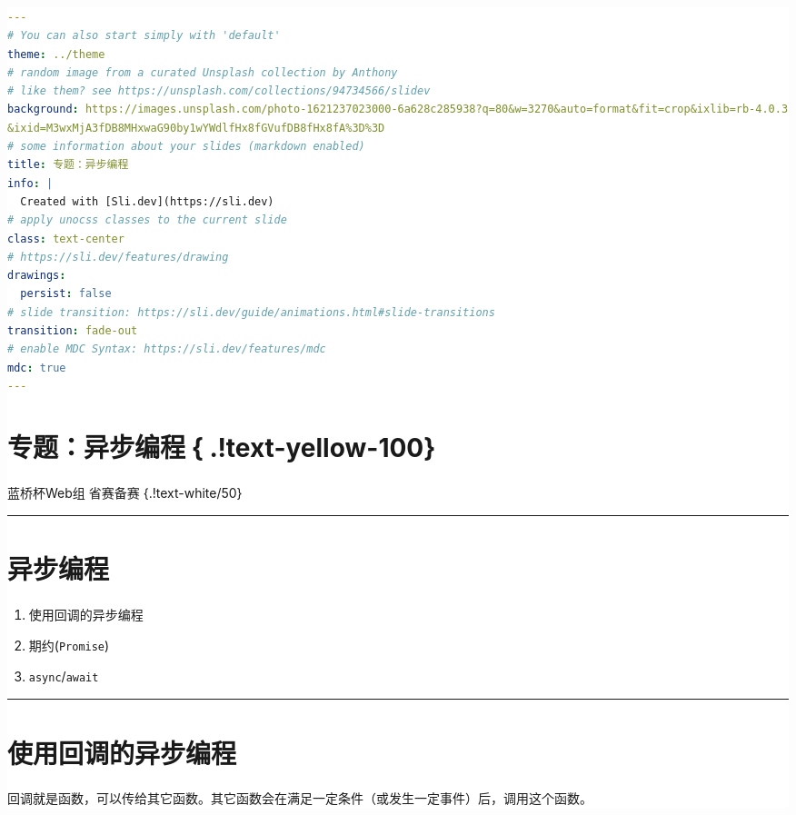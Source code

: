 ```yaml
---
# You can also start simply with 'default'
theme: ../theme
# random image from a curated Unsplash collection by Anthony
# like them? see https://unsplash.com/collections/94734566/slidev
background: https://images.unsplash.com/photo-1621237023000-6a628c285938?q=80&w=3270&auto=format&fit=crop&ixlib=rb-4.0.3&ixid=M3wxMjA3fDB8MHxwaG90by1wYWdlfHx8fGVufDB8fHx8fA%3D%3D
# some information about your slides (markdown enabled)
title: 专题：异步编程
info: |
  Created with [Sli.dev](https://sli.dev)
# apply unocss classes to the current slide
class: text-center
# https://sli.dev/features/drawing
drawings:
  persist: false
# slide transition: https://sli.dev/guide/animations.html#slide-transitions
transition: fade-out
# enable MDC Syntax: https://sli.dev/features/mdc
mdc: true
---
```


# 专题：异步编程 { .!text-yellow-100}

蓝桥杯Web组 省赛备赛 {.!text-white/50}

---

# 异步编程

<v-clicks class="text-2xl">

1. 使用回调的异步编程

2. 期约(`Promise`)

3. `async`/`await`

</v-clicks>

---



# 使用回调的异步编程

回调就是函数，可以传给其它函数。其它函数会在满足一定条件（或发生一定事件）后，调用这个函数。

<My></My>

<v-clicks>
